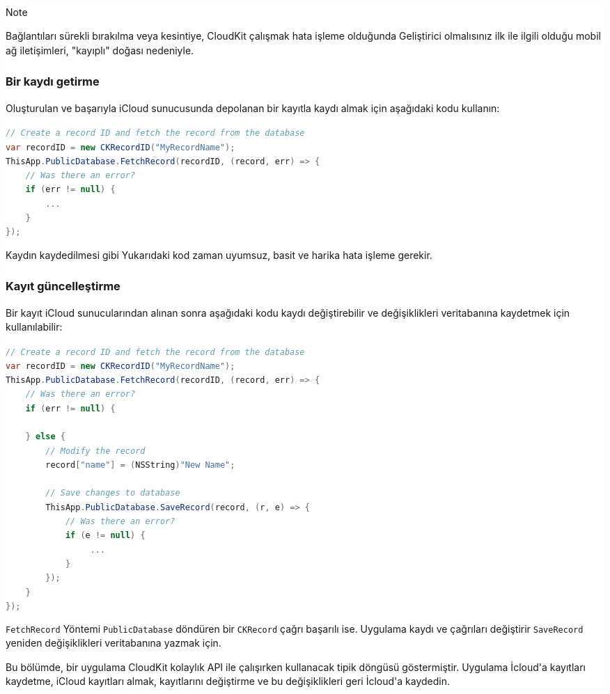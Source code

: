 
> [!NOTE]
> Bağlantıları sürekli bırakılma veya kesintiye, CloudKit çalışmak hata işleme olduğunda Geliştirici olmalısınız ilk ile ilgili olduğu mobil ağ iletişimleri, "kayıplı" doğası nedeniyle.

### <a name="fetching-a-record"></a>Bir kaydı getirme

Oluşturulan ve başarıyla iCloud sunucusunda depolanan bir kayıtla kaydı almak için aşağıdaki kodu kullanın:

```csharp
// Create a record ID and fetch the record from the database
var recordID = new CKRecordID("MyRecordName");
ThisApp.PublicDatabase.FetchRecord(recordID, (record, err) => {
    // Was there an error?
    if (err != null) {
        ...
    }
});
```

Kaydın kaydedilmesi gibi Yukarıdaki kod zaman uyumsuz, basit ve harika hata işleme gerekir.

### <a name="updating-a-record"></a>Kayıt güncelleştirme

Bir kayıt iCloud sunucularından alınan sonra aşağıdaki kodu kaydı değiştirebilir ve değişiklikleri veritabanına kaydetmek için kullanılabilir:

```csharp
// Create a record ID and fetch the record from the database
var recordID = new CKRecordID("MyRecordName");
ThisApp.PublicDatabase.FetchRecord(recordID, (record, err) => {
    // Was there an error?
    if (err != null) {

    } else {
        // Modify the record
        record["name"] = (NSString)"New Name";

        // Save changes to database
        ThisApp.PublicDatabase.SaveRecord(record, (r, e) => {
            // Was there an error?
            if (e != null) {
                 ...
            }
        });
    }
});
```

`FetchRecord` Yöntemi `PublicDatabase` döndüren bir `CKRecord` çağrı başarılı ise. Uygulama kaydı ve çağrıları değiştirir `SaveRecord` yeniden değişiklikleri veritabanına yazmak için.

Bu bölümde, bir uygulama CloudKit kolaylık API ile çalışırken kullanacak tipik döngüsü göstermiştir. Uygulama İcloud'a kayıtları kaydetme, iCloud kayıtları almak, kayıtlarını değiştirme ve bu değişiklikleri geri İcloud'a kaydedin.
